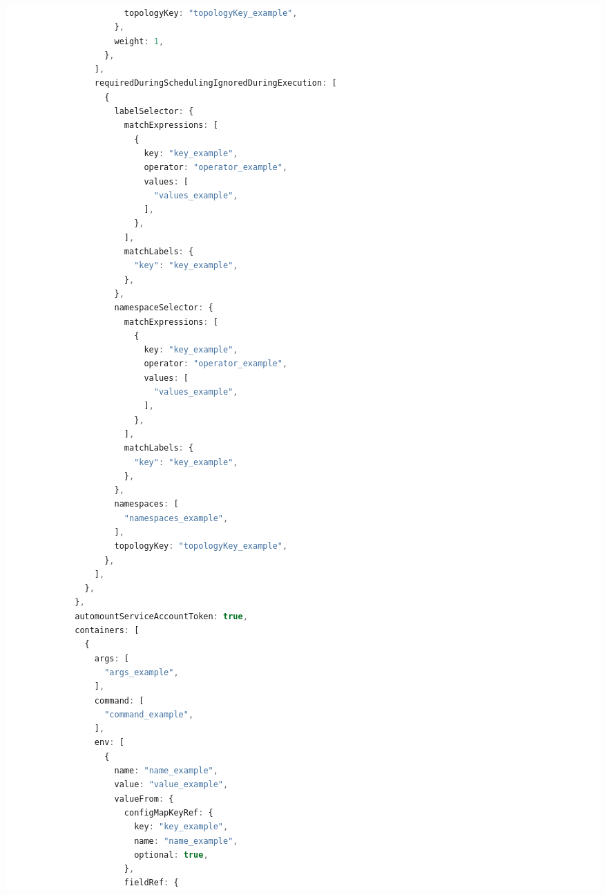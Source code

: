 ```typescript
                        topologyKey: "topologyKey_example",
                      },
                      weight: 1,
                    },
                  ],
                  requiredDuringSchedulingIgnoredDuringExecution: [
                    {
                      labelSelector: {
                        matchExpressions: [
                          {
                            key: "key_example",
                            operator: "operator_example",
                            values: [
                              "values_example",
                            ],
                          },
                        ],
                        matchLabels: {
                          "key": "key_example",
                        },
                      },
                      namespaceSelector: {
                        matchExpressions: [
                          {
                            key: "key_example",
                            operator: "operator_example",
                            values: [
                              "values_example",
                            ],
                          },
                        ],
                        matchLabels: {
                          "key": "key_example",
                        },
                      },
                      namespaces: [
                        "namespaces_example",
                      ],
                      topologyKey: "topologyKey_example",
                    },
                  ],
                },
              },
              automountServiceAccountToken: true,
              containers: [
                {
                  args: [
                    "args_example",
                  ],
                  command: [
                    "command_example",
                  ],
                  env: [
                    {
                      name: "name_example",
                      value: "value_example",
                      valueFrom: {
                        configMapKeyRef: {
                          key: "key_example",
                          name: "name_example",
                          optional: true,
                        },
                        fieldRef: {
```